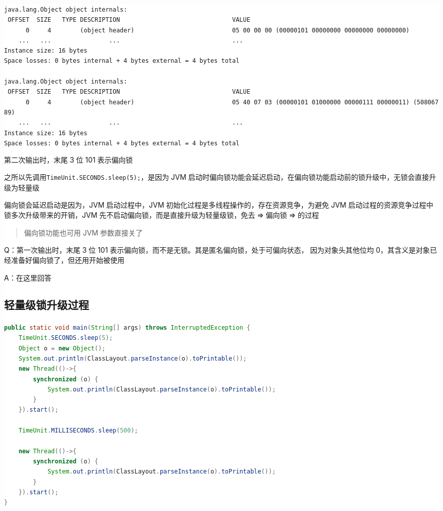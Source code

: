 ```
java.lang.Object object internals:
 OFFSET  SIZE   TYPE DESCRIPTION                               VALUE
      0     4        (object header)                           05 00 00 00 (00000101 00000000 00000000 00000000) 
	...	  ...				 ...							   ...
Instance size: 16 bytes
Space losses: 0 bytes internal + 4 bytes external = 4 bytes total

java.lang.Object object internals:
 OFFSET  SIZE   TYPE DESCRIPTION                               VALUE
      0     4        (object header)                           05 40 07 03 (00000101 01000000 00000111 00000011) (50806789)
	...	  ...				 ...							   ...
Instance size: 16 bytes
Space losses: 0 bytes internal + 4 bytes external = 4 bytes total
```

第二次输出时，末尾 3 位 101 表示偏向锁

之所以先调用`TimeUnit.SECONDS.sleep(5);`，是因为 JVM 启动时偏向锁功能会延迟启动，在偏向锁功能启动前的锁升级中，无锁会直接升级为轻量级

偏向锁会延迟启动是因为，JVM 启动过程中，JVM 初始化过程是多线程操作的，存在资源竞争，为避免 JVM 启动过程的资源竞争过程中锁多次升级带来的开销，JVM 先不启动偏向锁，而是直接升级为轻量级锁，免去 => 偏向锁 => 的过程

> 偏向锁功能也可用 JVM 参数直接关了

Q：第一次输出时，末尾 3 位 101 表示偏向锁，而不是无锁。其是匿名偏向锁，处于可偏向状态，	因为对象头其他位均 0，其含义是对象已经准备好偏向锁了，但还用开始被使用

A：在这里回答



## 轻量级锁升级过程

```java
public static void main(String[] args) throws InterruptedException {
    TimeUnit.SECONDS.sleep(5);
    Object o = new Object();
    System.out.println(ClassLayout.parseInstance(o).toPrintable());
    new Thread(()->{
        synchronized (o) {
            System.out.println(ClassLayout.parseInstance(o).toPrintable());
        }
    }).start();

    TimeUnit.MILLISECONDS.sleep(500);

    new Thread(()->{
        synchronized (o) {
            System.out.println(ClassLayout.parseInstance(o).toPrintable());
        }
    }).start();
}
```
